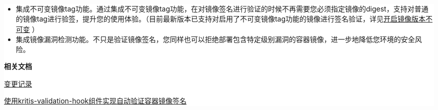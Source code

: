 -   集成不可变镜像tag功能。通过集成不可变镜像tag功能，在对镜像签名进行验证的时候不再需要您必须指定镜像的digest，支持对普通的镜像tag进行验签，提升您的使用体验。（目前最新版本已支持对启用了不可变镜像tag功能的镜像进行签名验证，详见[开启镜像版本不可变]() ）
-   集成镜像漏洞检测功能。不只是验证镜像签名，您同样也可以拒绝部署包含特定级别漏洞的容器镜像，进一步地降低您环境的安全风险。

**相关文档**  


[变更记录](/cn.zh-CN/新功能发布记录/组件介绍与变更记录/kritis-validation-hook/变更记录.md)

[使用kritis-validation-hook组件实现自动验证容器镜像签名](/cn.zh-CN/Kubernetes集群用户指南/应用管理/使用kritis-validation-hook组件实现自动验证容器镜像签名.md)

